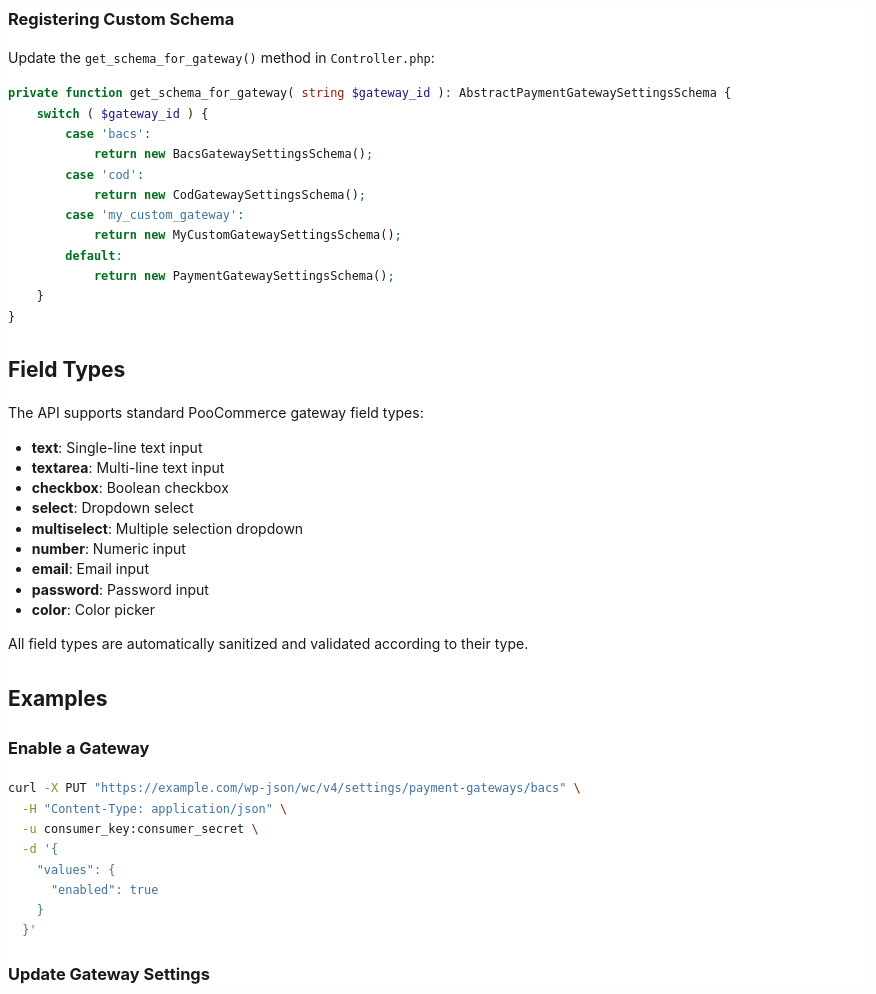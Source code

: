 ### Registering Custom Schema

Update the `get_schema_for_gateway()` method in `Controller.php`:

```php
private function get_schema_for_gateway( string $gateway_id ): AbstractPaymentGatewaySettingsSchema {
    switch ( $gateway_id ) {
        case 'bacs':
            return new BacsGatewaySettingsSchema();
        case 'cod':
            return new CodGatewaySettingsSchema();
        case 'my_custom_gateway':
            return new MyCustomGatewaySettingsSchema();
        default:
            return new PaymentGatewaySettingsSchema();
    }
}
```

## Field Types

The API supports standard PooCommerce gateway field types:

- **text**: Single-line text input
- **textarea**: Multi-line text input
- **checkbox**: Boolean checkbox
- **select**: Dropdown select
- **multiselect**: Multiple selection dropdown
- **number**: Numeric input
- **email**: Email input
- **password**: Password input
- **color**: Color picker

All field types are automatically sanitized and validated according to their type.

## Examples

### Enable a Gateway

```bash
curl -X PUT "https://example.com/wp-json/wc/v4/settings/payment-gateways/bacs" \
  -H "Content-Type: application/json" \
  -u consumer_key:consumer_secret \
  -d '{
    "values": {
      "enabled": true
    }
  }'
```

### Update Gateway Settings
